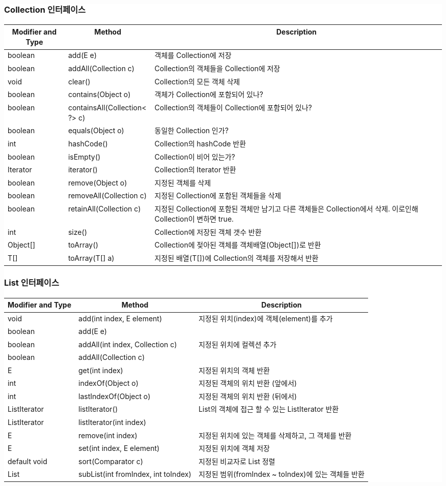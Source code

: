 ### Collection 인터페이스

| Modifier and Type | Method                       | Description                                                                                                    |
| ----------------- | ---------------------------- | -------------------------------------------------------------------------------------------------------------- |
| boolean           | add(E e)                     | 객체를 Collection에 저장                                                                                       |
| boolean           | addAll(Collection c)         | Collection의 객체들을 Collection에 저장                                                                        |
| void              | clear()                      | Collection의 모든 객체 삭제                                                                                    |
| boolean           | contains(Object o)           | 객체가 Collection에 포함되어 있나?                                                                             |
| boolean           | containsAll(Collection<?> c) | Collection의 객체들이 Collection에 포함되어 있나?                                                              |
| boolean           | equals(Object o)             | 동일한 Collection 인가?                                                                                        |
| int               | hashCode()                   | Collection의 hashCode 반환                                                                                     |
| boolean           | isEmpty()                    | Collection이 비어 있는가?                                                                                      |
| Iterator<E>       | iterator()                   | Collection의 Iterator 반환                                                                                     |
| boolean           | remove(Object o)             | 지정된 객체를 삭제                                                                                             |
| boolean           | removeAll(Collection c)      | 지정된 Collection에 포함된 객체들을 삭제                                                                       |
| boolean           | retainAll(Collection c)      | 지정된 Collection에 포함된 객체만 남기고 다른 객체들은 Collection에서 삭제. 이로인해 Collection이 변하면 true. |
| int               | size()                       | Collection에 저장된 객체 갯수 반환                                                                             |
| Object[]          | toArray()                    | Collection에 젖아된 객체를 객체배열(Object[])로 반환                                                           |
| <T> T[]           | toArray(T[] a)               | 지정된 배열(T[])에 Collection의 객체를 저장해서 반환                                                           |

### List 인터페이스

| Modifier and Type | Method                              | Description                                         |
| ----------------- | ----------------------------------- | --------------------------------------------------- |
| void              | add(int index, E element)           | 지정된 위치(index)에 객체(element)를 추가           |
| boolean           | add(E e)                            |                                                     |
| boolean           | addAll(int index, Collection c)     | 지정된 위치에 컬렉션 추가                           |
| boolean           | addAll(Collection c)                |                                                     |
| E                 | get(int index)                      | 지정된 위치의 객체 반환                             |
| int               | indexOf(Object o)                   | 지정된 객체의 위치 반환 (앞에서)                    |
| int               | lastIndexOf(Object o)               | 지정된 객체의 위치 반환 (뒤에서)                    |
| ListIterator<E>   | listIterator()                      | List의 객체에 접근 할 수 있는 ListIterator 반환     |
| ListIterator<E>   | listIterator(int index)             |                                                     |
| E                 | remove(int index)                   | 지정된 위치에 있는 객체를 삭제하고, 그 객체를 반환  |
| E                 | set(int index, E element)           | 지정된 위치에 객체 저장                             |
| default void      | sort(Comparator c)                  | 지정된 비교자로 List 정렬                           |
| List<E>           | subList(int fromIndex, int toIndex) | 지정된 범위(fromIndex ~ toIndex)에 있는 객체들 반환 |

